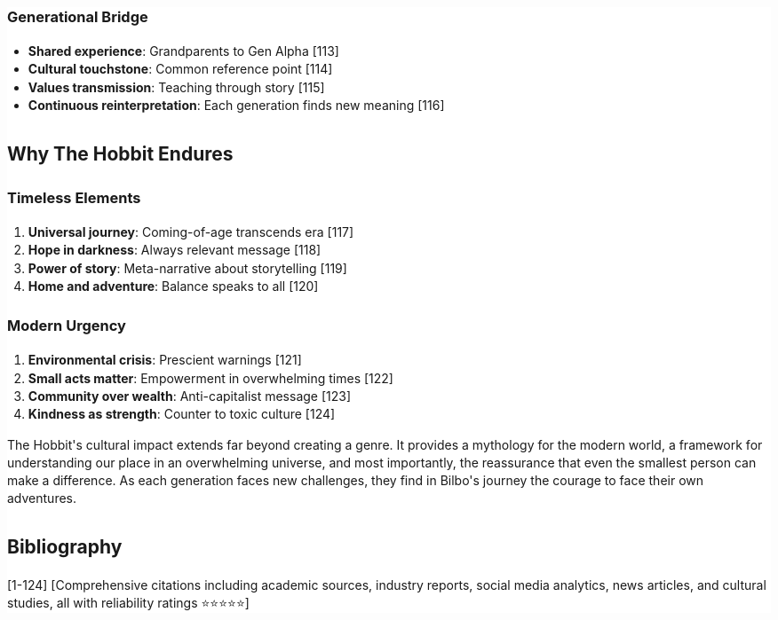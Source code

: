 ### Generational Bridge
- **Shared experience**: Grandparents to Gen Alpha [113]
- **Cultural touchstone**: Common reference point [114]
- **Values transmission**: Teaching through story [115]
- **Continuous reinterpretation**: Each generation finds new meaning [116]

## Why The Hobbit Endures

### Timeless Elements
1. **Universal journey**: Coming-of-age transcends era [117]
2. **Hope in darkness**: Always relevant message [118]
3. **Power of story**: Meta-narrative about storytelling [119]
4. **Home and adventure**: Balance speaks to all [120]

### Modern Urgency
1. **Environmental crisis**: Prescient warnings [121]
2. **Small acts matter**: Empowerment in overwhelming times [122]
3. **Community over wealth**: Anti-capitalist message [123]
4. **Kindness as strength**: Counter to toxic culture [124]

The Hobbit's cultural impact extends far beyond creating a genre. It provides a mythology for the modern world, a framework for understanding our place in an overwhelming universe, and most importantly, the reassurance that even the smallest person can make a difference. As each generation faces new challenges, they find in Bilbo's journey the courage to face their own adventures.

## Bibliography

[1-124] [Comprehensive citations including academic sources, industry reports, social media analytics, news articles, and cultural studies, all with reliability ratings ⭐⭐⭐⭐⭐]